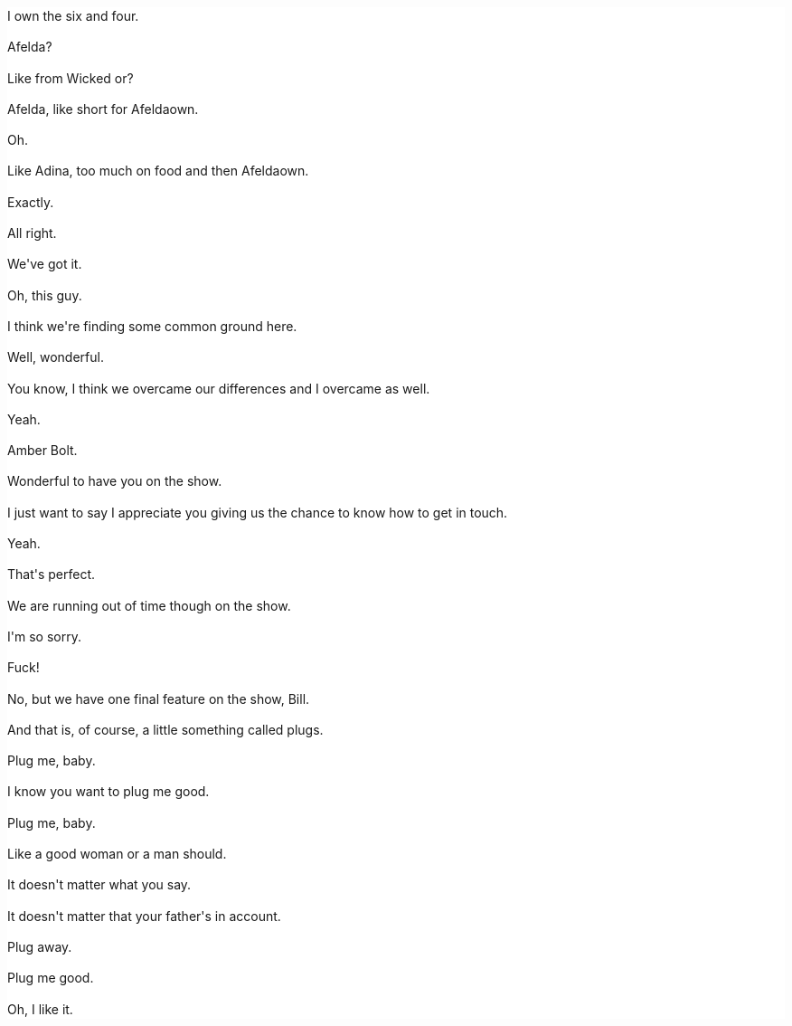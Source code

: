I own the six and four.

Afelda?

Like from Wicked or?

Afelda, like short for Afeldaown.

Oh.

Like Adina, too much on food and then Afeldaown.

Exactly.

All right.

We've got it.

Oh, this guy.

I think we're finding some common ground here.

Well, wonderful.

You know, I think we overcame our differences and I overcame as well.

Yeah.

Amber Bolt.

Wonderful to have you on the show.

I just want to say I appreciate you giving us the chance to know how to get in touch.

Yeah.

That's perfect.

We are running out of time though on the show.

I'm so sorry.

Fuck!

No, but we have one final feature on the show, Bill.

And that is, of course, a little something called plugs.

Plug me, baby.

I know you want to plug me good.

Plug me, baby.

Like a good woman or a man should.

It doesn't matter what you say.

It doesn't matter that your father's in account.

Plug away.

Plug me good.

Oh, I like it.
